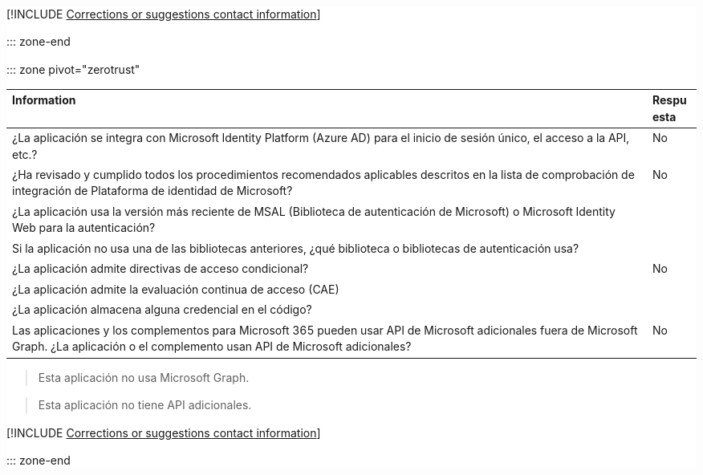 [!INCLUDE [Corrections or suggestions contact information](../includes/corrections-or-suggestions.md)]

::: zone-end

::: zone pivot="zerotrust"

| **Information** | **Respuesta** |
|:----------------|:-------------|
| ¿La aplicación se integra con Microsoft Identity Platform (Azure AD) para el inicio de sesión único, el acceso a la API, etc.? | No |
| ¿Ha revisado y cumplido todos los procedimientos recomendados aplicables descritos en la lista de comprobación de integración de Plataforma de identidad de Microsoft? | No |
| ¿La aplicación usa la versión más reciente de MSAL (Biblioteca de autenticación de Microsoft) o Microsoft Identity Web para la autenticación? |  |
| Si la aplicación no usa una de las bibliotecas anteriores, ¿qué biblioteca o bibliotecas de autenticación usa? |  |
| ¿La aplicación admite directivas de acceso condicional? | No |
| ¿La aplicación admite la evaluación continua de acceso (CAE) |  |
| ¿La aplicación almacena alguna credencial en el código? |  |
| Las aplicaciones y los complementos para Microsoft 365 pueden usar API de Microsoft adicionales fuera de Microsoft Graph. ¿La aplicación o el complemento usan API de Microsoft adicionales? | No |

>Esta aplicación no usa Microsoft Graph.

>Esta aplicación no tiene API adicionales.

[!INCLUDE [Corrections or suggestions contact information](../includes/corrections-or-suggestions.md)]

::: zone-end


